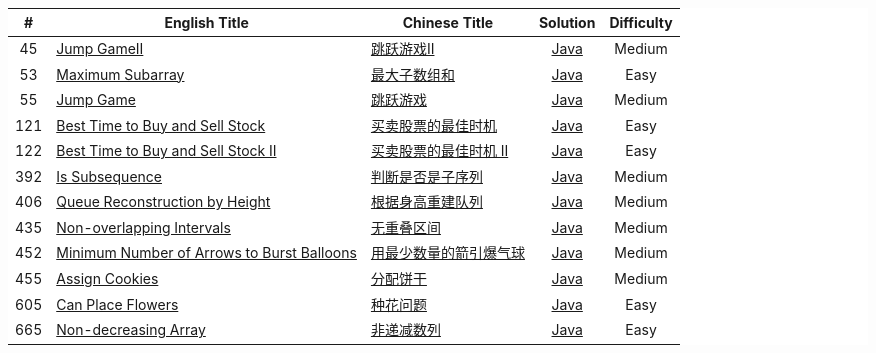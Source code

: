 |   #   | English Title                                                                                                           | Chinese Title                                                                                          |                                                                                       Solution                                                                                       | Difficulty |
| :---: | ----------------------------------------------------------------------------------------------------------------------- | ------------------------------------------------------------------------------------------------------ | :----------------------------------------------------------------------------------------------------------------------------------------------------------------------------------: | :--------: |
|  45   | [Jump GameⅡ](https://leetcode.com/problems/jump-game-ii/)                                                               | [跳跃游戏Ⅱ](https://leetcode-cn.com/problems/jump-game-ii/)                                            |              [Java](https://github.com/dyfloveslife/LeetCodeAndSwordToOffer/blob/master/src/LeetCodeSolution/AlgorithmThought/_03_Greedy/_45_JumpGameII/Solution.java)               |   Medium   |
|  53   | [Maximum Subarray](https://leetcode.com/problems/maximum-subarray/)                                                     | [最大子数组和](https://leetcode-cn.com/problems/maximum-subarray/)                                     |            [Java](https://github.com/dyfloveslife/LeetCodeAndSwordToOffer/blob/master/src/LeetCodeSolution/AlgorithmThought/_03_Greedy/_53_MaximumSubarray/Solution.java)            |    Easy    |
|  55   | [Jump Game](https://leetcode.com/problems/jump-game/)                                                                   | [跳跃游戏](https://leetcode-cn.com/problems/jump-game/)                                                |               [Java](https://github.com/dyfloveslife/LeetCodeAndSwordToOffer/blob/master/src/LeetCodeSolution/AlgorithmThought/_03_Greedy/_55_JumpGame/Solution.java)                |   Medium   |
|  121  | [Best Time to Buy and Sell Stock](https://leetcode.com/problems/best-time-to-buy-and-sell-stock/)                       | [买卖股票的最佳时机](https://leetcode-cn.com/problems/best-time-to-buy-and-sell-stock/)                |      [Java](https://github.com/dyfloveslife/LeetCodeAndSwordToOffer/blob/master/src/LeetCodeSolution/AlgorithmThought/_03_Greedy/_121_BestTimeToBuyAndSellStock/Solution.java)       |    Easy    |
|  122  | [Best Time to Buy and Sell Stock Ⅱ](https://leetcode.com/problems/best-time-to-buy-and-sell-stock-ii/)                  | [买卖股票的最佳时机 Ⅱ](https://leetcode-cn.com/problems/best-time-to-buy-and-sell-stock-ii/)           |     [Java](https://github.com/dyfloveslife/LeetCodeAndSwordToOffer/blob/master/src/LeetCodeSolution/AlgorithmThought/_03_Greedy/_122_BestTimeToBuyAndSellStockII/Solution.java)      |    Easy    |
|  392  | [Is Subsequence](https://leetcode.com/problems/is-subsequence/)                                                         | [判断是否是子序列](https://leetcode-cn.com/problems/is-subsequence/)                                   |            [Java](https://github.com/dyfloveslife/LeetCodeAndSwordToOffer/blob/master/src/LeetCodeSolution/AlgorithmThought/_03_Greedy/_392_IsSubsequence/Solution.java)             |   Medium   |
|  406  | [Queue Reconstruction by Height](https://leetcode.com/problems/queue-reconstruction-by-height/description/)             | [根据身高重建队列](https://leetcode-cn.com/problems/queue-reconstruction-by-height/description/)       |     [Java](https://github.com/dyfloveslife/LeetCodeAndSwordToOffer/blob/master/src/LeetCodeSolution/AlgorithmThought/_03_Greedy/_406_QueueReconstructionByHeight/Solution.java)      |   Medium   |
|  435  | [Non-overlapping Intervals](https://leetcode.com/problems/non-overlapping-intervals/)                                   | [无重叠区间](https://leetcode-cn.com/problems/non-overlapping-intervals/)                              |       [Java](https://github.com/dyfloveslife/LeetCodeAndSwordToOffer/blob/master/src/LeetCodeSolution/AlgorithmThought/_03_Greedy/_435_NonOverLappingIntervals/Solution.java)        |   Medium   |
|  452  | [Minimum Number of Arrows to Burst Balloons](https://leetcode.com/problems/minimum-number-of-arrows-to-burst-balloons/) | [用最少数量的箭引爆气球](https://leetcode-cn.com/problems/minimum-number-of-arrows-to-burst-balloons/) | [Java](https://github.com/dyfloveslife/LeetCodeAndSwordToOffer/blob/master/src/LeetCodeSolution/AlgorithmThought/_03_Greedy/_452_MinimumNumberOfArrowsToBurstBalloons/Solution.java) |   Medium   |
|  455  | [Assign Cookies](https://leetcode.com/problems/assign-cookies/)                                                         | [分配饼干](https://leetcode-cn.com/problems/assign-cookies/)                                           |            [Java](https://github.com/dyfloveslife/LeetCodeAndSwordToOffer/blob/master/src/LeetCodeSolution/AlgorithmThought/_03_Greedy/_455_AssignCookies/Solution.java)             |   Medium   |
|  605  | [Can Place Flowers](https://leetcode.com/problems/can-place-flowers/description/)                                       | [种花问题](https://leetcode-cn.com/problems/can-place-flowers/description/)                            |           [Java](https://github.com/dyfloveslife/LeetCodeAndSwordToOffer/blob/master/src/LeetCodeSolution/AlgorithmThought/_03_Greedy/_605_CanPlaceFlowers/Solution.java)            |    Easy    |
|  665  | [Non-decreasing Array](https://leetcode.com/problems/non-decreasing-array/)                                             | [非递减数列](https://leetcode-cn.com/problems/non-decreasing-array/)                                   |          [Java](https://github.com/dyfloveslife/LeetCodeAndSwordToOffer/blob/master/src/LeetCodeSolution/AlgorithmThought/_03_Greedy/_665_NonDecreasingArray/Solution.java)          |    Easy    |